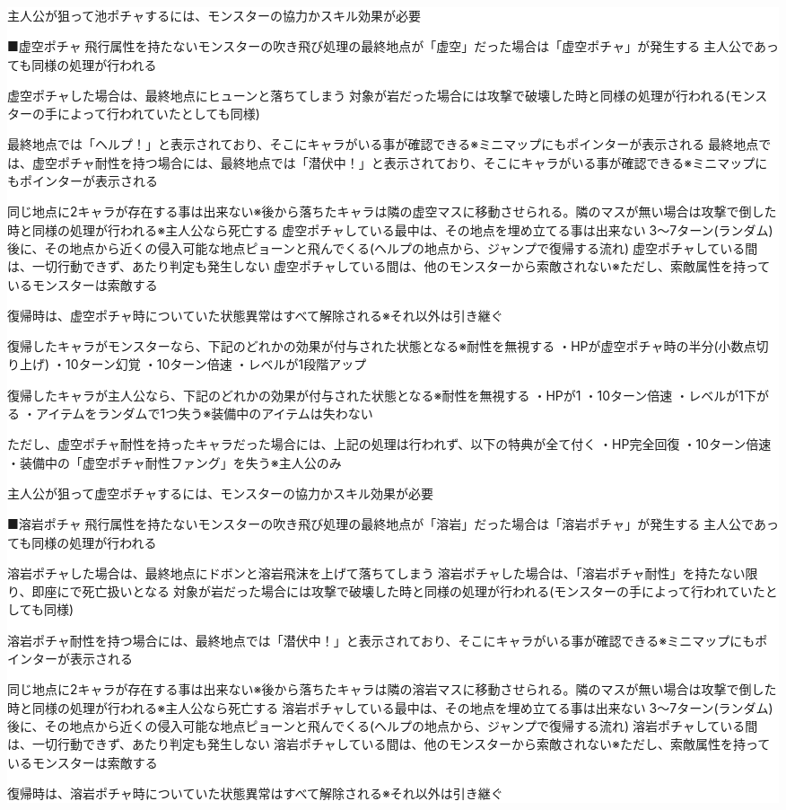 主人公が狙って池ポチャするには、モンスターの協力かスキル効果が必要


■虚空ポチャ
飛行属性を持たないモンスターの吹き飛び処理の最終地点が「虚空」だった場合は「虚空ポチャ」が発生する
主人公であっても同様の処理が行われる

虚空ポチャした場合は、最終地点にヒューンと落ちてしまう
対象が岩だった場合には攻撃で破壊した時と同様の処理が行われる(モンスターの手によって行われていたとしても同様)

最終地点では「ヘルプ！」と表示されており、そこにキャラがいる事が確認できる※ミニマップにもポインターが表示される
最終地点では、虚空ポチャ耐性を持つ場合には、最終地点では「潜伏中！」と表示されており、そこにキャラがいる事が確認できる※ミニマップにもポインターが表示される

同じ地点に2キャラが存在する事は出来ない※後から落ちたキャラは隣の虚空マスに移動させられる。隣のマスが無い場合は攻撃で倒した時と同様の処理が行われる※主人公なら死亡する
虚空ポチャしている最中は、その地点を埋め立てる事は出来ない
3～7ターン(ランダム)後に、その地点から近くの侵入可能な地点ピョーンと飛んでくる(ヘルプの地点から、ジャンプで復帰する流れ)
虚空ポチャしている間は、一切行動できず、あたり判定も発生しない
虚空ポチャしている間は、他のモンスターから索敵されない※ただし、索敵属性を持っているモンスターは索敵する

復帰時は、虚空ポチャ時についていた状態異常はすべて解除される※それ以外は引き継ぐ

復帰したキャラがモンスターなら、下記のどれかの効果が付与された状態となる※耐性を無視する
・HPが虚空ポチャ時の半分(小数点切り上げ)
・10ターン幻覚
・10ターン倍速
・レベルが1段階アップ

復帰したキャラが主人公なら、下記のどれかの効果が付与された状態となる※耐性を無視する
・HPが1
・10ターン倍速
・レベルが1下がる
・アイテムをランダムで1つ失う※装備中のアイテムは失わない

ただし、虚空ポチャ耐性を持ったキャラだった場合には、上記の処理は行われず、以下の特典が全て付く
・HP完全回復
・10ターン倍速
・装備中の「虚空ポチャ耐性ファング」を失う※主人公のみ

主人公が狙って虚空ポチャするには、モンスターの協力かスキル効果が必要



■溶岩ポチャ
飛行属性を持たないモンスターの吹き飛び処理の最終地点が「溶岩」だった場合は「溶岩ポチャ」が発生する
主人公であっても同様の処理が行われる

溶岩ポチャした場合は、最終地点にドボンと溶岩飛沫を上げて落ちてしまう
溶岩ポチャした場合は、「溶岩ポチャ耐性」を持たない限り、即座にで死亡扱いとなる
対象が岩だった場合には攻撃で破壊した時と同様の処理が行われる(モンスターの手によって行われていたとしても同様)

溶岩ポチャ耐性を持つ場合には、最終地点では「潜伏中！」と表示されており、そこにキャラがいる事が確認できる※ミニマップにもポインターが表示される

同じ地点に2キャラが存在する事は出来ない※後から落ちたキャラは隣の溶岩マスに移動させられる。隣のマスが無い場合は攻撃で倒した時と同様の処理が行われる※主人公なら死亡する
溶岩ポチャしている最中は、その地点を埋め立てる事は出来ない
3～7ターン(ランダム)後に、その地点から近くの侵入可能な地点ピョーンと飛んでくる(ヘルプの地点から、ジャンプで復帰する流れ)
溶岩ポチャしている間は、一切行動できず、あたり判定も発生しない
溶岩ポチャしている間は、他のモンスターから索敵されない※ただし、索敵属性を持っているモンスターは索敵する

復帰時は、溶岩ポチャ時についていた状態異常はすべて解除される※それ以外は引き継ぐ
